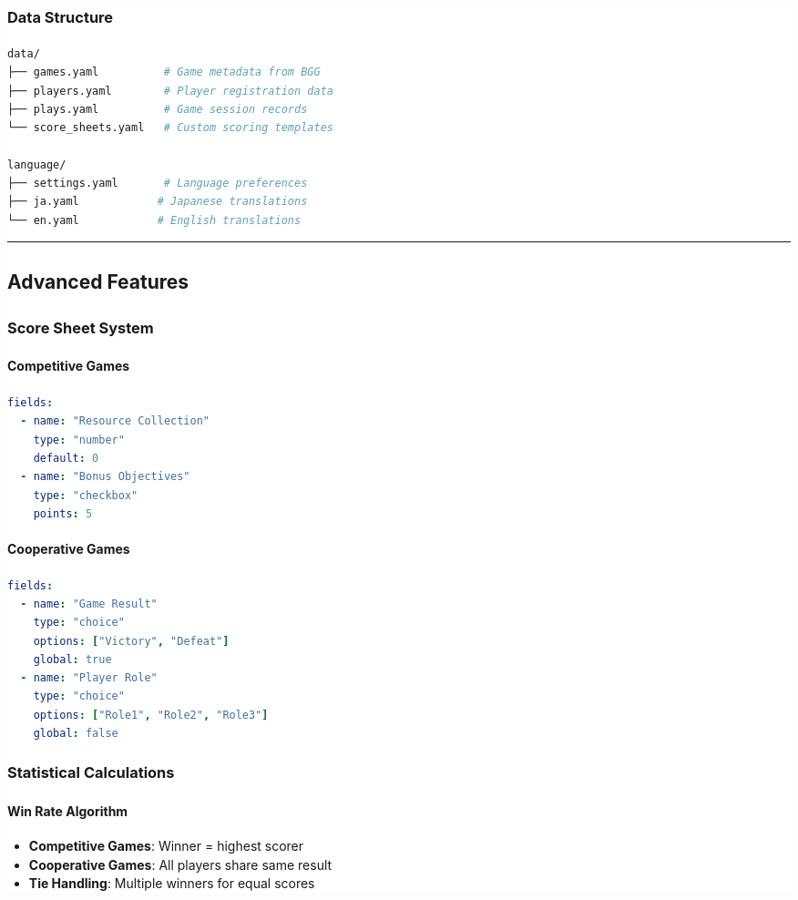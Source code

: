 ### Data Structure

```bash
data/
├── games.yaml          # Game metadata from BGG
├── players.yaml        # Player registration data
├── plays.yaml          # Game session records
└── score_sheets.yaml   # Custom scoring templates

language/
├── settings.yaml       # Language preferences
├── ja.yaml            # Japanese translations
└── en.yaml            # English translations
```

---

## Advanced Features

### Score Sheet System

#### Competitive Games

```yaml
fields:
  - name: "Resource Collection"
    type: "number"
    default: 0
  - name: "Bonus Objectives"
    type: "checkbox"
    points: 5
```

#### Cooperative Games

```yaml
fields:
  - name: "Game Result"
    type: "choice"
    options: ["Victory", "Defeat"]
    global: true
  - name: "Player Role"
    type: "choice"
    options: ["Role1", "Role2", "Role3"]
    global: false
```

### Statistical Calculations

#### Win Rate Algorithm

- **Competitive Games**: Winner = highest scorer
- **Cooperative Games**: All players share same result
- **Tie Handling**: Multiple winners for equal scores
